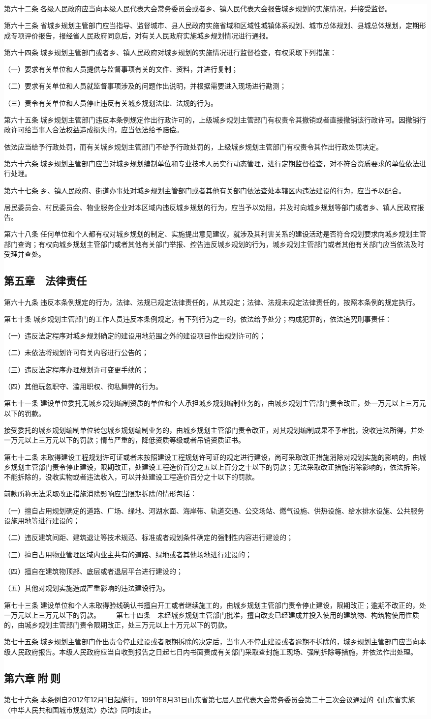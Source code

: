 第六十二条 各级人民政府应当向本级人民代表大会常务委员会或者乡、镇人民代表大会报告城乡规划的实施情况，并接受监督。

第六十三条 省城乡规划主管部门应当指导、监督城市、县人民政府实施省域和区域性城镇体系规划、城市总体规划、县城总体规划，定期形成专项评价报告，报经省人民政府同意后，对有关人民政府实施城乡规划情况进行通报。

第六十四条 城乡规划主管部门或者乡、镇人民政府对城乡规划的实施情况进行监督检查，有权采取下列措施：

（一）要求有关单位和人员提供与监督事项有关的文件、资料，并进行复制；

（二）要求有关单位和人员就监督事项涉及的问题作出说明，并根据需要进入现场进行勘测；

（三）责令有关单位和人员停止违反有关城乡规划法律、法规的行为。

第六十五条 城乡规划主管部门违反本条例规定作出行政许可的，上级城乡规划主管部门有权责令其撤销或者直接撤销该行政许可。因撤销行政许可给当事人合法权益造成损失的，应当依法给予赔偿。

依法应当给予行政处罚，而有关城乡规划主管部门不给予行政处罚的，上级城乡规划主管部门有权责令其作出行政处罚决定。

第六十六条 城乡规划主管部门应当对城乡规划编制单位和专业技术人员实行动态管理，进行定期监督检查，对不符合资质要求的单位依法进行处理。

第六十七条 乡、镇人民政府、街道办事处对城乡规划主管部门或者其他有关部门依法查处本辖区内违法建设的行为，应当予以配合。

居民委员会、村民委员会、物业服务企业对本区域内违反城乡规划的行为，应当予以劝阻，并及时向城乡规划等部门或者乡、镇人民政府报告。

第六十八条 任何单位和个人都有权对城乡规划的制定、实施提出意见建议，就涉及其利害关系的建设活动是否符合规划要求向城乡规划主管部门查询；有权向城乡规划主管部门或者其他有关部门举报、控告违反城乡规划的行为，城乡规划主管部门或者其他有关部门应当依法及时受理并查处。

## 第五章　法律责任

第六十九条 违反本条例规定的行为，法律、法规已规定法律责任的，从其规定；法律、法规未规定法律责任的，按照本条例的规定执行。

第七十条 城乡规划主管部门的工作人员违反本条例规定，有下列行为之一的，依法给予处分；构成犯罪的，依法追究刑事责任：

（一）违反法定程序对城乡规划确定的建设用地范围之外的建设项目作出规划许可的；

（二）未依法将规划许可有关内容进行公告的；

（三）违反法定程序办理规划许可变更手续的；

（四）其他玩忽职守、滥用职权、徇私舞弊的行为。

第七十一条 建设单位委托无城乡规划编制资质的单位和个人承担城乡规划编制业务的，由城乡规划主管部门责令改正，处一万元以上三万元以下的罚款。

接受委托的城乡规划编制单位转包城乡规划编制业务的，由城乡规划主管部门责令改正，对其规划编制成果不予审批，没收违法所得，并处一万元以上三万元以下的罚款；情节严重的，降低资质等级或者吊销资质证书。

第七十二条 未取得建设工程规划许可证或者未按照建设工程规划许可证的规定进行建设，尚可采取改正措施消除对规划实施的影响的，由城乡规划主管部门责令停止建设，限期改正，处建设工程造价百分之五以上百分之十以下的罚款；无法采取改正措施消除影响的，依法拆除，不能拆除的，没收实物或者违法收入，可以并处建设工程造价百分之十以下的罚款。

前款所称无法采取改正措施消除影响应当限期拆除的情形包括：

（一）擅自占用规划确定的道路、广场、绿地、河湖水面、海岸带、轨道交通、公交场站、燃气设施、供热设施、给水排水设施、公共服务设施用地等进行建设的；

（二）违反建筑间距、建筑退让等技术规范、标准或者规划条件确定的强制性内容进行建设的；

（三）擅自占用物业管理区域内业主共有的道路、绿地或者其他场地进行建设的；

（四）擅自在建筑物顶部、底层或者退层平台进行建设的；

（五）其他对规划实施造成严重影响的违法建设行为。

第七十三条 建设单位和个人未取得验线确认书擅自开工或者继续施工的，由城乡规划主管部门责令停止建设，限期改正；逾期不改正的，处一万元以上三万元以下的罚款。
　　第七十四条　未经城乡规划主管部门批准，擅自改变已经建成并投入使用的建筑物、构筑物使用性质的，由城乡规划主管部门责令限期改正，处三万元以上十万元以下的罚款。

第七十五条 城乡规划主管部门作出责令停止建设或者限期拆除的决定后，当事人不停止建设或者逾期不拆除的，城乡规划主管部门应当向本级人民政府报告。本级人民政府应当自收到报告之日起七日内书面责成有关部门采取查封施工现场、强制拆除等措施，并依法作出处理。

## 第六章  附  则

第七十六条 本条例自2012年12月1日起施行。1991年8月31日山东省第七届人民代表大会常务委员会第二十三次会议通过的《山东省实施〈中华人民共和国城市规划法〉办法》同时废止。


